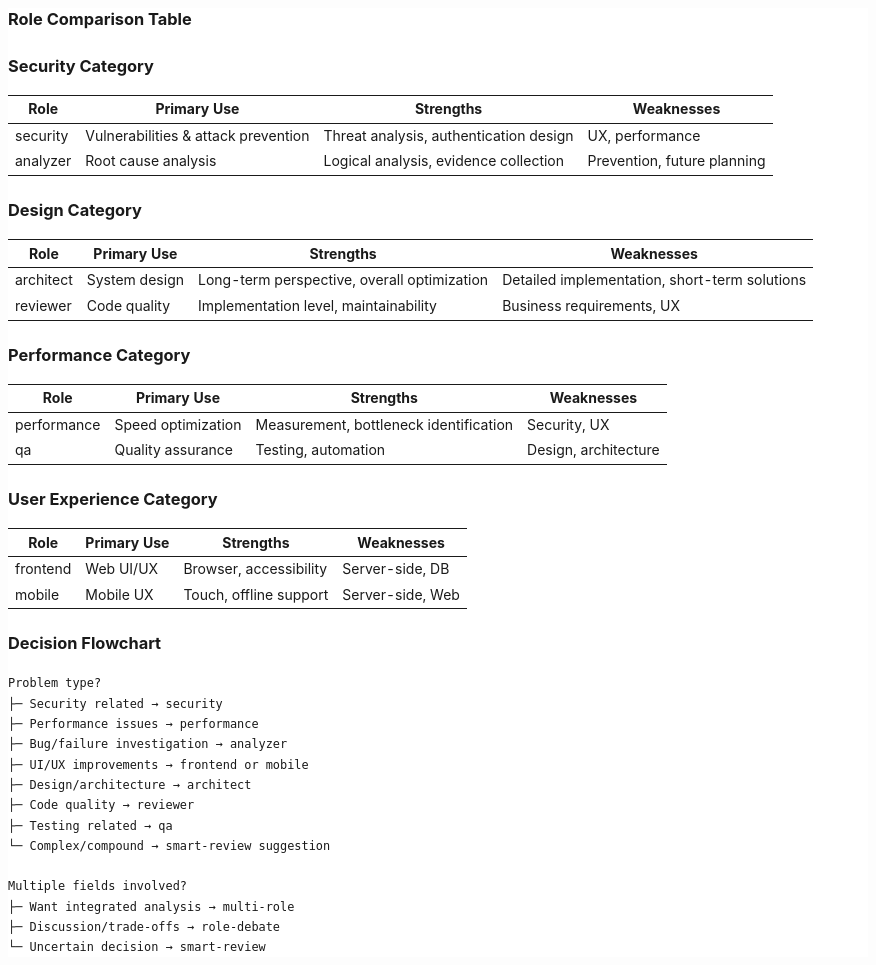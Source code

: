 ### Role Comparison Table

### Security Category

| Role | Primary Use | Strengths | Weaknesses |
|------|------------|-----------|------------|
| security | Vulnerabilities & attack prevention | Threat analysis, authentication design | UX, performance |
| analyzer | Root cause analysis | Logical analysis, evidence collection | Prevention, future planning |

### Design Category

| Role | Primary Use | Strengths | Weaknesses |
|------|------------|-----------|------------|
| architect | System design | Long-term perspective, overall optimization | Detailed implementation, short-term solutions |
| reviewer | Code quality | Implementation level, maintainability | Business requirements, UX |

### Performance Category

| Role | Primary Use | Strengths | Weaknesses |
|------|------------|-----------|------------|
| performance | Speed optimization | Measurement, bottleneck identification | Security, UX |
| qa | Quality assurance | Testing, automation | Design, architecture |

### User Experience Category

| Role | Primary Use | Strengths | Weaknesses |
|------|------------|-----------|------------|
| frontend | Web UI/UX | Browser, accessibility | Server-side, DB |
| mobile | Mobile UX | Touch, offline support | Server-side, Web |

### Decision Flowchart

```
Problem type?
├─ Security related → security
├─ Performance issues → performance  
├─ Bug/failure investigation → analyzer
├─ UI/UX improvements → frontend or mobile
├─ Design/architecture → architect
├─ Code quality → reviewer
├─ Testing related → qa
└─ Complex/compound → smart-review suggestion

Multiple fields involved?
├─ Want integrated analysis → multi-role
├─ Discussion/trade-offs → role-debate
└─ Uncertain decision → smart-review
```

